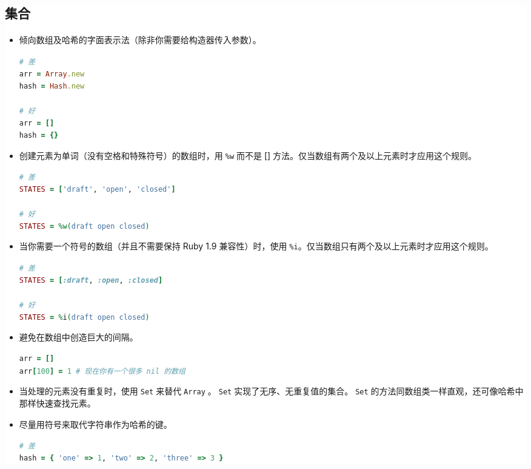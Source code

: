 ## 集合

* 倾向数组及哈希的字面表示法（除非你需要给构造器传入参数）。

    ```Ruby
    # 差
    arr = Array.new
    hash = Hash.new

    # 好
    arr = []
    hash = {}
    ```

* 创建元素为单词（没有空格和特殊符号）的数组时，用 `%w` 而不是 [] 方法。仅当数组有两个及以上元素时才应用这个规则。

    ```Ruby
    # 差
    STATES = ['draft', 'open', 'closed']

    # 好
    STATES = %w(draft open closed)
    ```

* 当你需要一个符号的数组（并且不需要保持 Ruby 1.9 兼容性）时，使用 `%i`。仅当数组只有两个及以上元素时才应用这个规则。

    ```Ruby
    # 差
    STATES = [:draft, :open, :closed]

    # 好
    STATES = %i(draft open closed)
    ```

* 避免在数组中创造巨大的间隔。

    ```Ruby
    arr = []
    arr[100] = 1 # 现在你有一个很多 nil 的数组
    ```
* 当处理的元素没有重复时，使用 `Set` 来替代 `Array` 。 `Set` 实现了无序、无重复值的集合。 `Set` 的方法同数组类一样直观，还可像哈希中那样快速查找元素。

* 尽量用符号来取代字符串作为哈希的键。

    ```Ruby
    # 差
    hash = { 'one' => 1, 'two' => 2, 'three' => 3 }

